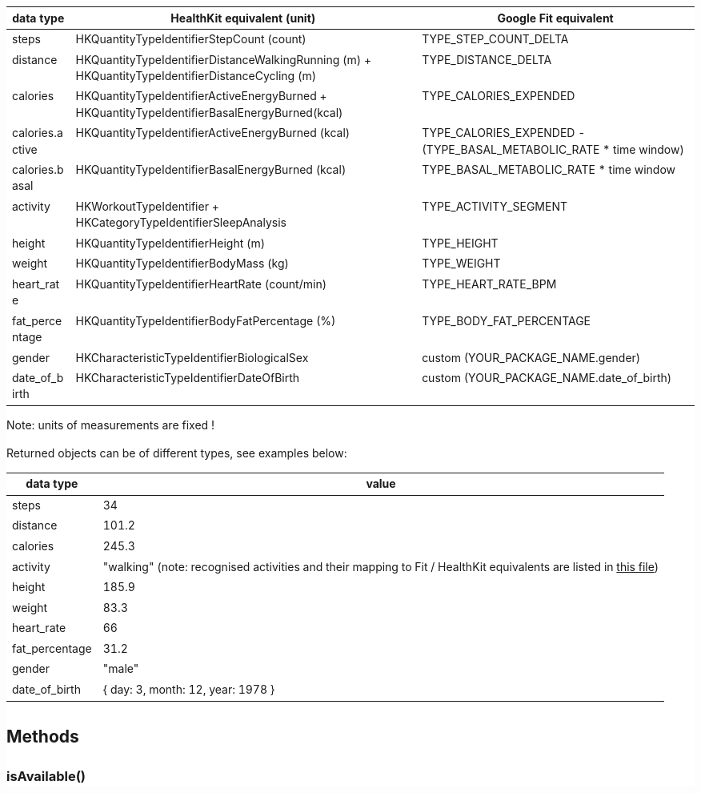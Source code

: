 | data type       |      HealthKit equivalent (unit)                        |  Google Fit equivalent                   |
|-----------------|---------------------------------------------------------|------------------------------------------|
| steps           | HKQuantityTypeIdentifierStepCount (count)               | TYPE_STEP_COUNT_DELTA                    |
| distance        | HKQuantityTypeIdentifierDistanceWalkingRunning (m) + HKQuantityTypeIdentifierDistanceCycling (m) | TYPE_DISTANCE_DELTA |
| calories        | HKQuantityTypeIdentifierActiveEnergyBurned + HKQuantityTypeIdentifierBasalEnergyBurned(kcal) | TYPE_CALORIES_EXPENDED |
| calories.active | HKQuantityTypeIdentifierActiveEnergyBurned (kcal)       | TYPE_CALORIES_EXPENDED - (TYPE_BASAL_METABOLIC_RATE * time window) |
| calories.basal  | HKQuantityTypeIdentifierBasalEnergyBurned (kcal)        | TYPE_BASAL_METABOLIC_RATE * time window  |
| activity        | HKWorkoutTypeIdentifier + HKCategoryTypeIdentifierSleepAnalysis | TYPE_ACTIVITY_SEGMENT            |
| height          | HKQuantityTypeIdentifierHeight (m)                      | TYPE_HEIGHT                              |
| weight          | HKQuantityTypeIdentifierBodyMass (kg)                   | TYPE_WEIGHT                              |
| heart_rate      | HKQuantityTypeIdentifierHeartRate (count/min)           | TYPE_HEART_RATE_BPM                      |
| fat_percentage  | HKQuantityTypeIdentifierBodyFatPercentage (%)           | TYPE_BODY_FAT_PERCENTAGE                 |
| gender          | HKCharacteristicTypeIdentifierBiologicalSex             | custom (YOUR_PACKAGE_NAME.gender)        |
| date_of_birth   | HKCharacteristicTypeIdentifierDateOfBirth               | custom (YOUR_PACKAGE_NAME.date_of_birth) |


Note: units of measurements are fixed !

Returned objects can be of different types, see examples below:

| data type      | value                             |
|----------------|-----------------------------------|
| steps          | 34                                |
| distance       | 101.2                             |
| calories       | 245.3                             |
| activity       | "walking"  (note: recognised activities and their mapping to Fit / HealthKit equivalents are listed in [this file](activities_map.md)) |
| height         | 185.9                             |
| weight         | 83.3                              |
| heart_rate     | 66                                |
| fat_percentage | 31.2                              |
| gender         | "male"                            |
| date_of_birth  | { day: 3, month: 12, year: 1978 } |


## Methods

### isAvailable()
